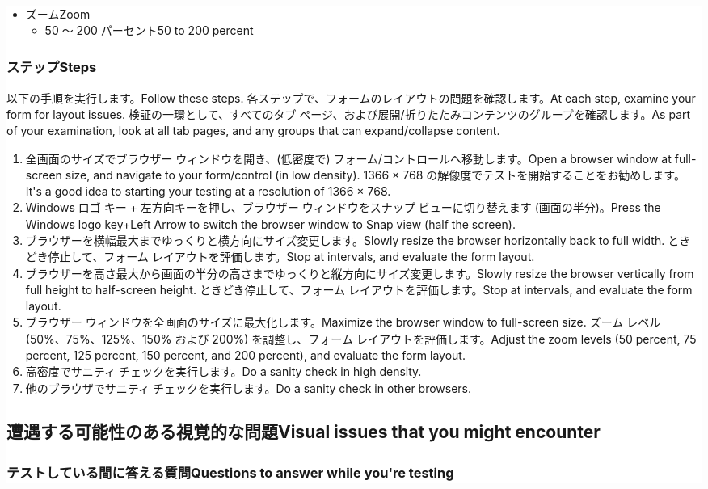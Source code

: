 -   <span data-ttu-id="1b792-132">ズーム</span><span class="sxs-lookup"><span data-stu-id="1b792-132">Zoom</span></span>
    -   <span data-ttu-id="1b792-133">50 ～ 200 パーセント</span><span class="sxs-lookup"><span data-stu-id="1b792-133">50 to 200 percent</span></span>

### <a name="steps"></a><span data-ttu-id="1b792-134">ステップ</span><span class="sxs-lookup"><span data-stu-id="1b792-134">Steps</span></span>

<span data-ttu-id="1b792-135">以下の手順を実行します。</span><span class="sxs-lookup"><span data-stu-id="1b792-135">Follow these steps.</span></span> <span data-ttu-id="1b792-136">各ステップで、フォームのレイアウトの問題を確認します。</span><span class="sxs-lookup"><span data-stu-id="1b792-136">At each step, examine your form for layout issues.</span></span> <span data-ttu-id="1b792-137">検証の一環として、すべてのタブ ページ、および展開/折りたたみコンテンツのグループを確認します。</span><span class="sxs-lookup"><span data-stu-id="1b792-137">As part of your examination, look at all tab pages, and any groups that can expand/collapse content.</span></span>

1.  <span data-ttu-id="1b792-138">全画面のサイズでブラウザー ウィンドウを開き、(低密度で) フォーム/コントロールへ移動します。</span><span class="sxs-lookup"><span data-stu-id="1b792-138">Open a browser window at full-screen size, and navigate to your form/control (in low density).</span></span> <span data-ttu-id="1b792-139">1366 × 768 の解像度でテストを開始することをお勧めします。</span><span class="sxs-lookup"><span data-stu-id="1b792-139">It's a good idea to starting your testing at a resolution of 1366 × 768.</span></span>
2.  <span data-ttu-id="1b792-140">Windows ロゴ キー + 左方向キーを押し、ブラウザー ウィンドウをスナップ ビューに切り替えます (画面の半分)。</span><span class="sxs-lookup"><span data-stu-id="1b792-140">Press the Windows logo key+Left Arrow to switch the browser window to Snap view (half the screen).</span></span>
3.  <span data-ttu-id="1b792-141">ブラウザーを横幅最大までゆっくりと横方向にサイズ変更します。</span><span class="sxs-lookup"><span data-stu-id="1b792-141">Slowly resize the browser horizontally back to full width.</span></span> <span data-ttu-id="1b792-142">ときどき停止して、フォーム レイアウトを評価します。</span><span class="sxs-lookup"><span data-stu-id="1b792-142">Stop at intervals, and evaluate the form layout.</span></span>
4.  <span data-ttu-id="1b792-143">ブラウザーを高さ最大から画面の半分の高さまでゆっくりと縦方向にサイズ変更します。</span><span class="sxs-lookup"><span data-stu-id="1b792-143">Slowly resize the browser vertically from full height to half-screen height.</span></span> <span data-ttu-id="1b792-144">ときどき停止して、フォーム レイアウトを評価します。</span><span class="sxs-lookup"><span data-stu-id="1b792-144">Stop at intervals, and evaluate the form layout.</span></span>
5.  <span data-ttu-id="1b792-145">ブラウザー ウィンドウを全画面のサイズに最大化します。</span><span class="sxs-lookup"><span data-stu-id="1b792-145">Maximize the browser window to full-screen size.</span></span> <span data-ttu-id="1b792-146">ズーム レベル (50%、75%、125%、150% および 200%) を調整し、フォーム レイアウトを評価します。</span><span class="sxs-lookup"><span data-stu-id="1b792-146">Adjust the zoom levels (50 percent, 75 percent, 125 percent, 150 percent, and 200 percent), and evaluate the form layout.</span></span>
6.  <span data-ttu-id="1b792-147">高密度でサニティ チェックを実行します。</span><span class="sxs-lookup"><span data-stu-id="1b792-147">Do a sanity check in high density.</span></span>
7.  <span data-ttu-id="1b792-148">他のブラウザでサニティ チェックを実行します。</span><span class="sxs-lookup"><span data-stu-id="1b792-148">Do a sanity check in other browsers.</span></span>

## <a name="visual-issues-that-you-might-encounter"></a><span data-ttu-id="1b792-149">遭遇する可能性のある視覚的な問題</span><span class="sxs-lookup"><span data-stu-id="1b792-149">Visual issues that you might encounter</span></span>
### <a name="questions-to-answer-while-youre-testing"></a><span data-ttu-id="1b792-150">テストしている間に答える質問</span><span class="sxs-lookup"><span data-stu-id="1b792-150">Questions to answer while you're testing</span></span>
